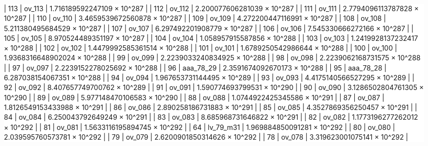 | 113 | ov_113 | 1.716189592247109 × 10^287 |
| 112 | ov_112 | 2.200077606281039 × 10^287 |
| 111 | ov_111 | 2.7794096113787828 × 10^287 |
| 110 | ov_110 | 3.4659539672560878 × 10^287 |
| 109 | ov_109 | 4.272200447116991 × 10^287 |
| 108 | ov_108 | 5.211380495684529 × 10^287 |
| 107 | ov_107 | 6.297492201908779 × 10^287 |
| 106 | ov_106 | 7.545330666272166 × 10^287 |
| 105 | ov_105 | 8.970524489351197 × 10^287 |
| 104 | ov_104 | 1.058957915587856 × 10^288 |
| 103 | ov_103 | 1.2419928137232417 × 10^288 |
| 102 | ov_102 | 1.4479992585361514 × 10^288 |
| 101 | ov_101 | 1.6789250542986644 × 10^288 |
| 100 | ov_100 | 1.9368316648902024 × 10^288 |
| 99 | ov_099 | 2.2239033240834925 × 10^288 |
| 98 | ov_098 | 2.2239062168731575 × 10^288 |
| 97 | ov_097 | 2.2239152278025692 × 10^288 |
| 96 | aaa_78_29 | 2.3591674092670173 × 10^288 |
| 95 | aaa_78_28 | 6.287038154067351 × 10^288 |
| 94 | ov_094 | 1.967653731144495 × 10^289 |
| 93 | ov_093 | 4.4175140566527295 × 10^289 |
| 92 | ov_092 | 8.407657749700762 × 10^289 |
| 91 | ov_091 | 1.590774693799531 × 10^290 |
| 90 | ov_090 | 3.1286502804761305 × 10^290 |
| 89 | ov_089 | 5.977148470106583 × 10^290 |
| 88 | ov_088 | 1.0744922425345586 × 10^291 |
| 87 | ov_087 | 1.8126549153433988 × 10^291 |
| 86 | ov_086 | 2.890258186731883 × 10^291 |
| 85 | ov_085 | 4.3527869356250457 × 10^291 |
| 84 | ov_084 | 6.250043792649249 × 10^291 |
| 83 | ov_083 | 8.685968731646822 × 10^291 |
| 82 | ov_082 | 1.1773196277262012 × 10^292 |
| 81 | ov_081 | 1.5633116195894745 × 10^292 |
| 64 | lv_79_m31 | 1.969884850091281 × 10^292 |
| 80 | ov_080 | 2.039595760573781 × 10^292 |
| 79 | ov_079 | 2.6200901850314626 × 10^292 |
| 78 | ov_078 | 3.319623001075141 × 10^292 |